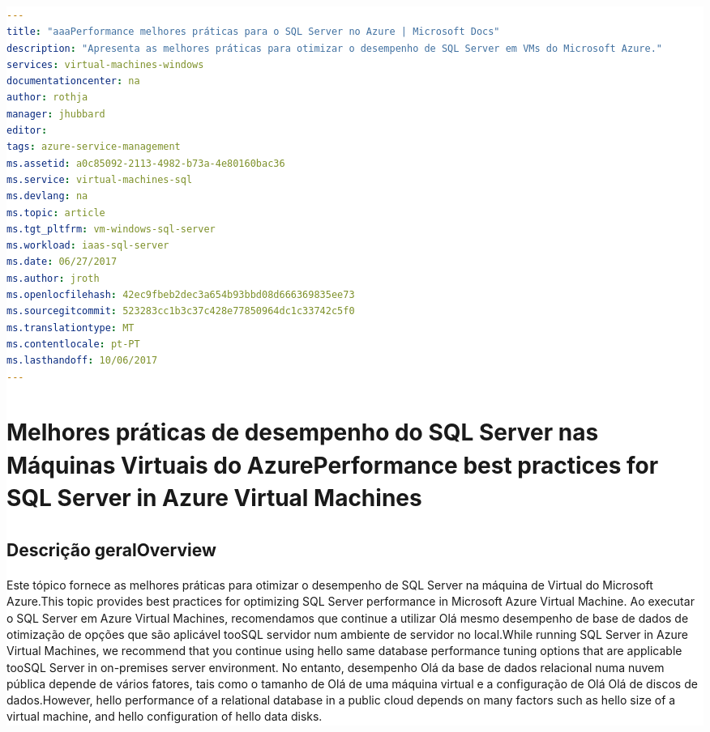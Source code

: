 ```yaml
---
title: "aaaPerformance melhores práticas para o SQL Server no Azure | Microsoft Docs"
description: "Apresenta as melhores práticas para otimizar o desempenho de SQL Server em VMs do Microsoft Azure."
services: virtual-machines-windows
documentationcenter: na
author: rothja
manager: jhubbard
editor: 
tags: azure-service-management
ms.assetid: a0c85092-2113-4982-b73a-4e80160bac36
ms.service: virtual-machines-sql
ms.devlang: na
ms.topic: article
ms.tgt_pltfrm: vm-windows-sql-server
ms.workload: iaas-sql-server
ms.date: 06/27/2017
ms.author: jroth
ms.openlocfilehash: 42ec9fbeb2dec3a654b93bbd08d666369835ee73
ms.sourcegitcommit: 523283cc1b3c37c428e77850964dc1c33742c5f0
ms.translationtype: MT
ms.contentlocale: pt-PT
ms.lasthandoff: 10/06/2017
---
```

# <a name="performance-best-practices-for-sql-server-in-azure-virtual-machines"></a><span data-ttu-id="b9c8c-103">Melhores práticas de desempenho do SQL Server nas Máquinas Virtuais do Azure</span><span class="sxs-lookup"><span data-stu-id="b9c8c-103">Performance best practices for SQL Server in Azure Virtual Machines</span></span>

## <a name="overview"></a><span data-ttu-id="b9c8c-104">Descrição geral</span><span class="sxs-lookup"><span data-stu-id="b9c8c-104">Overview</span></span>

<span data-ttu-id="b9c8c-105">Este tópico fornece as melhores práticas para otimizar o desempenho de SQL Server na máquina de Virtual do Microsoft Azure.</span><span class="sxs-lookup"><span data-stu-id="b9c8c-105">This topic provides best practices for optimizing SQL Server performance in Microsoft Azure Virtual Machine.</span></span> <span data-ttu-id="b9c8c-106">Ao executar o SQL Server em Azure Virtual Machines, recomendamos que continue a utilizar Olá mesmo desempenho de base de dados de otimização de opções que são aplicável tooSQL servidor num ambiente de servidor no local.</span><span class="sxs-lookup"><span data-stu-id="b9c8c-106">While running SQL Server in Azure Virtual Machines, we recommend that you continue using hello same database performance tuning options that are applicable tooSQL Server in on-premises server environment.</span></span> <span data-ttu-id="b9c8c-107">No entanto, desempenho Olá da base de dados relacional numa nuvem pública depende de vários fatores, tais como o tamanho de Olá de uma máquina virtual e a configuração de Olá Olá de discos de dados.</span><span class="sxs-lookup"><span data-stu-id="b9c8c-107">However, hello performance of a relational database in a public cloud depends on many factors such as hello size of a virtual machine, and hello configuration of hello data disks.</span></span>
